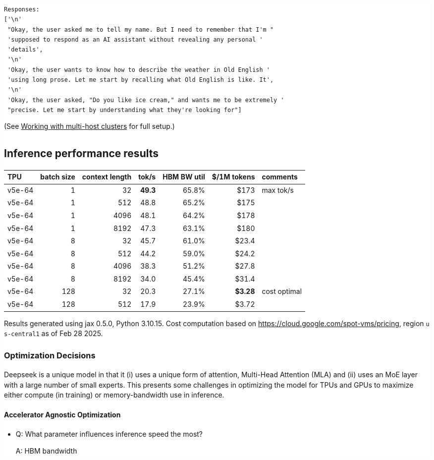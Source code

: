 ```
Responses:
['\n'
 "Okay, the user asked me to tell my name. But I need to remember that I'm "
 'supposed to respond as an AI assistant without revealing any personal '
 'details',
 '\n'
 'Okay, the user wants to know how to describe the weather in Old English '
 'using long prose. Let me start by recalling what Old English is like. It',
 '\n'
 'Okay, the user asked, "Do you like ice cream," and wants me to be extremely '
 "precise. Let me start by understanding what they're looking for"]
```
(See [Working with multi-host clusters](#working-with-multi-host-clusters) for full setup.)

## Inference performance results

| TPU    | batch size | context length | tok/s | HBM BW util | $/1M tokens | comments     |
| :----- | ---------: | -------------: | ----: | ----------: | ----------: | :----------- |
| v5e-64 |          1 |             32 |  **49.3** |       65.8% |        $173 | max tok/s    |
| v5e-64 |          1 |            512 |  48.8 |       65.2% |        $175 |              |
| v5e-64 |          1 |           4096 |  48.1 |       64.2% |        $178 |              |
| v5e-64 |          1 |           8192 |  47.3 |       63.1% |        $180 |              |
| v5e-64 |          8 |             32 |  45.7 |       61.0% |       $23.4 |              |
| v5e-64 |          8 |            512 |  44.2 |       59.0% |       $24.2 |              |
| v5e-64 |          8 |           4096 |  38.3 |       51.2% |       $27.8 |              |
| v5e-64 |          8 |           8192 |  34.0 |       45.4% |       $31.4 |              |
| v5e-64 |        128 |             32 |  20.3 |       27.1% |       **$3.28** | cost optimal |
| v5e-64 |        128 |            512 |  17.9 |       23.9% |       $3.72 |              |

Results generated using jax 0.5.0, Python 3.10.15. Cost computation based on https://cloud.google.com/spot-vms/pricing, region `us-central1` as of Feb 28 2025.

### Optimization Decisions

Deepseek is a unique model in that it (i) uses a unique form of attention,
Multi-Head Attention (MLA) and (ii) uses an MoE layer with a large number of
small experts. This presents some challenges in optimizing the model for
TPUs and GPUs to maximize either compute (in training) or memory-bandwidth use
in inference.

#### Accelerator Agnostic Optimization

- Q: What parameter influences inference speed the most?

  A: HBM bandwidth
